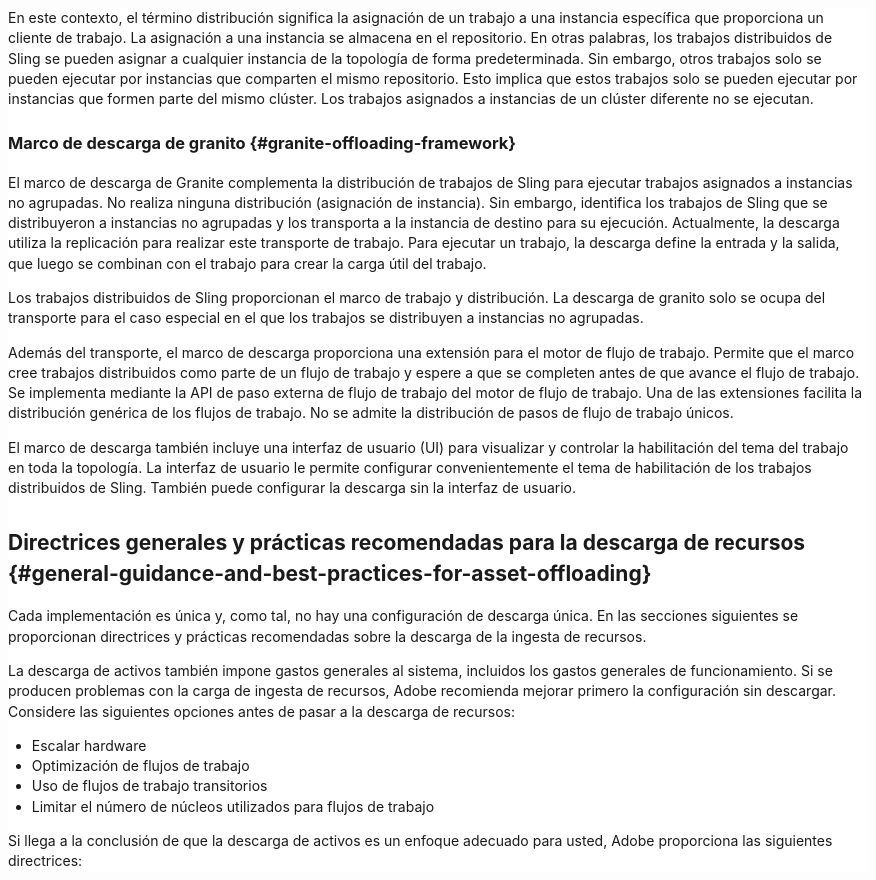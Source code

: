 En este contexto, el término distribución significa la asignación de un trabajo a una instancia específica que proporciona un cliente de trabajo. La asignación a una instancia se almacena en el repositorio. En otras palabras, los trabajos distribuidos de Sling se pueden asignar a cualquier instancia de la topología de forma predeterminada. Sin embargo, otros trabajos solo se pueden ejecutar por instancias que comparten el mismo repositorio. Esto implica que estos trabajos solo se pueden ejecutar por instancias que formen parte del mismo clúster. Los trabajos asignados a instancias de un clúster diferente no se ejecutan.

### Marco de descarga de granito {#granite-offloading-framework}

El marco de descarga de Granite complementa la distribución de trabajos de Sling para ejecutar trabajos asignados a instancias no agrupadas. No realiza ninguna distribución (asignación de instancia). Sin embargo, identifica los trabajos de Sling que se distribuyeron a instancias no agrupadas y los transporta a la instancia de destino para su ejecución. Actualmente, la descarga utiliza la replicación para realizar este transporte de trabajo. Para ejecutar un trabajo, la descarga define la entrada y la salida, que luego se combinan con el trabajo para crear la carga útil del trabajo.

Los trabajos distribuidos de Sling proporcionan el marco de trabajo y distribución. La descarga de granito solo se ocupa del transporte para el caso especial en el que los trabajos se distribuyen a instancias no agrupadas.

Además del transporte, el marco de descarga proporciona una extensión para el motor de flujo de trabajo. Permite que el marco cree trabajos distribuidos como parte de un flujo de trabajo y espere a que se completen antes de que avance el flujo de trabajo. Se implementa mediante la API de paso externa de flujo de trabajo del motor de flujo de trabajo. Una de las extensiones facilita la distribución genérica de los flujos de trabajo. No se admite la distribución de pasos de flujo de trabajo únicos.

El marco de descarga también incluye una interfaz de usuario (UI) para visualizar y controlar la habilitación del tema del trabajo en toda la topología. La interfaz de usuario le permite configurar convenientemente el tema de habilitación de los trabajos distribuidos de Sling. También puede configurar la descarga sin la interfaz de usuario.

## Directrices generales y prácticas recomendadas para la descarga de recursos {#general-guidance-and-best-practices-for-asset-offloading}

Cada implementación es única y, como tal, no hay una configuración de descarga única. En las secciones siguientes se proporcionan directrices y prácticas recomendadas sobre la descarga de la ingesta de recursos.

La descarga de activos también impone gastos generales al sistema, incluidos los gastos generales de funcionamiento. Si se producen problemas con la carga de ingesta de recursos, Adobe recomienda mejorar primero la configuración sin descargar. Considere las siguientes opciones antes de pasar a la descarga de recursos:

* Escalar hardware
* Optimización de flujos de trabajo
* Uso de flujos de trabajo transitorios
* Limitar el número de núcleos utilizados para flujos de trabajo

Si llega a la conclusión de que la descarga de activos es un enfoque adecuado para usted, Adobe proporciona las siguientes directrices:
